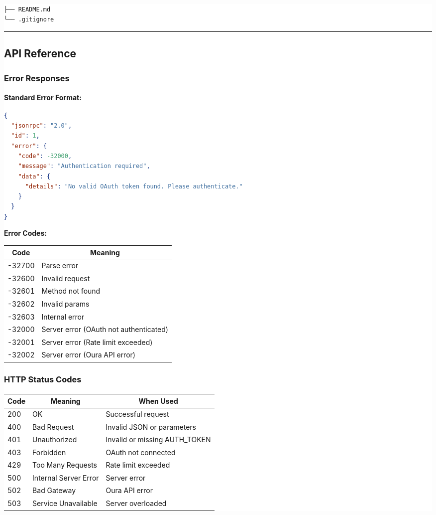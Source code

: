 ```
├── README.md
└── .gitignore
```

-----

## API Reference

### Error Responses

**Standard Error Format:**

```json
{
  "jsonrpc": "2.0",
  "id": 1,
  "error": {
    "code": -32000,
    "message": "Authentication required",
    "data": {
      "details": "No valid OAuth token found. Please authenticate."
    }
  }
}
```

**Error Codes:**

|Code  |Meaning                               |
|------|--------------------------------------|
|-32700|Parse error                           |
|-32600|Invalid request                       |
|-32601|Method not found                      |
|-32602|Invalid params                        |
|-32603|Internal error                        |
|-32000|Server error (OAuth not authenticated)|
|-32001|Server error (Rate limit exceeded)    |
|-32002|Server error (Oura API error)         |

### HTTP Status Codes

|Code|Meaning              |When Used                    |
|----|---------------------|-----------------------------|
|200 |OK                   |Successful request           |
|400 |Bad Request          |Invalid JSON or parameters   |
|401 |Unauthorized         |Invalid or missing AUTH_TOKEN|
|403 |Forbidden            |OAuth not connected          |
|429 |Too Many Requests    |Rate limit exceeded          |
|500 |Internal Server Error|Server error                 |
|502 |Bad Gateway          |Oura API error               |
|503 |Service Unavailable  |Server overloaded            |
